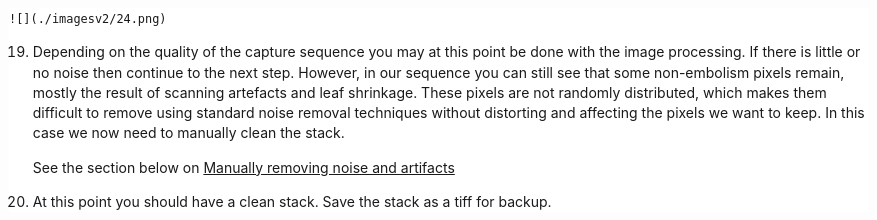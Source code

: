     ![](./imagesv2/24.png)

19. Depending on the quality of the capture sequence you may at this point be done with the image processing. If there is little or no noise then continue to the next step. However, in our sequence you can still see that some non-embolism pixels remain, mostly the result of scanning artefacts and leaf shrinkage. These pixels are not randomly distributed, which makes them difficult to remove using standard noise removal techniques without distorting and affecting the pixels we want to keep. In this case we now need to manually clean the stack.

    See the section below on [Manually removing noise and artifacts](#manually-removing-noise-and-artifacts)

20. At this point you should have a clean stack. Save the stack as a tiff for backup.
